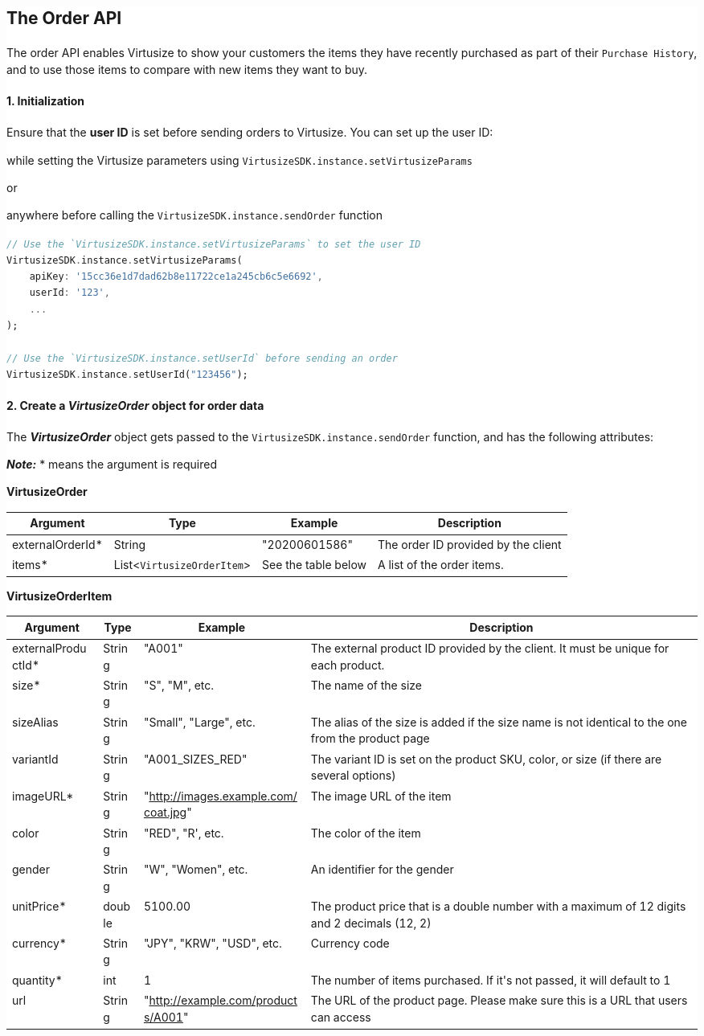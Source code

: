 

## The Order API

The order API enables Virtusize to show your customers the items they have recently purchased as part of their `Purchase History`, and to use those items to compare with new items they want to buy.

#### 1. Initialization

Ensure that the **user ID** is set before sending orders to Virtusize. You can set up the user ID:

while setting the Virtusize parameters using `VirtusizeSDK.instance.setVirtusizeParams`

or

anywhere before calling the `VirtusizeSDK.instance.sendOrder` function

```dart
// Use the `VirtusizeSDK.instance.setVirtusizeParams` to set the user ID
VirtusizeSDK.instance.setVirtusizeParams(
    apiKey: '15cc36e1d7dad62b8e11722ce1a245cb6c5e6692',
    userId: '123',
    ...
);

// Use the `VirtusizeSDK.instance.setUserId` before sending an order
VirtusizeSDK.instance.setUserId("123456");
```



#### 2. Create a *VirtusizeOrder* object for order data

The ***VirtusizeOrder*** object gets passed to the `VirtusizeSDK.instance.sendOrder` function, and has the following attributes:

***Note:*** * means the argument is required

**VirtusizeOrder**

| Argument         | Type                | Example             | Description                         |
| ---------------- | ------------------------ | ------------------- | ----------------------------------- |
| externalOrderId* | String                   | "20200601586"       | The order ID provided by the client |
| items*           | List<`VirtusizeOrderItem`> | See the table below | A list of the order items.          |

**VirtusizeOrderItem**

| Argument           | Type   | Example                              | Description                                                  |
| ------------------ | ------ | ------------------------------------ | ------------------------------------------------------------ |
| externalProductId* | String | "A001"                               | The external product ID provided by the client. It must be unique for each product. |
| size*              | String | "S", "M", etc.                       | The name of the size                                         |
| sizeAlias          | String | "Small", "Large", etc.               | The alias of the size is added if the size name is not identical to the one from the product page |
| variantId          | String | "A001_SIZES_RED"                     | The variant ID is set on the product SKU, color, or size (if there are several options) |
| imageURL*          | String | "http://images.example.com/coat.jpg" | The image URL of the item                                    |
| color              | String | "RED", "R', etc.                     | The color of the item                                        |
| gender             | String | "W", "Women", etc.                   | An identifier for the gender                                 |
| unitPrice*         | double | 5100.00                              | The product price that is a double number with a maximum of 12 digits and 2 decimals (12, 2) |
| currency*          | String | "JPY", "KRW", "USD", etc.            | Currency code                                                |
| quantity*          | int    | 1                                    | The number of items purchased. If it's not passed, it will default to 1 |
| url                | String | "http://example.com/products/A001"   | The URL of the product page. Please make sure this is a URL that users can access |
